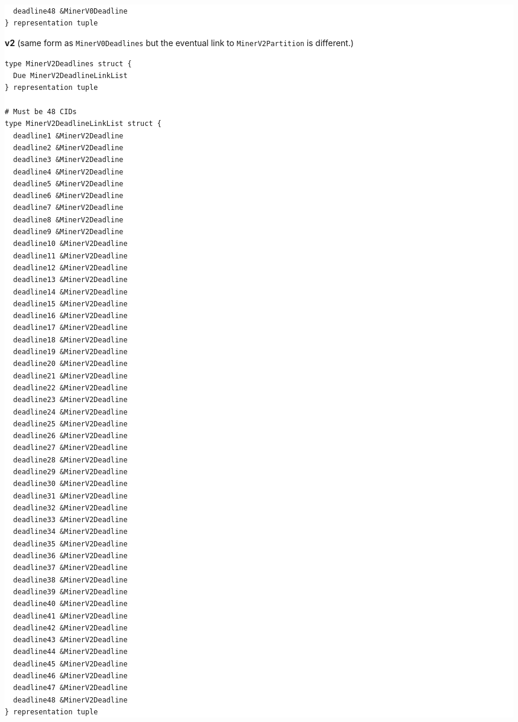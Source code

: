 ```ipldsch
  deadline48 &MinerV0Deadline
} representation tuple
```

**v2** (same form as `MinerV0Deadlines` but the eventual link to `MinerV2Partition` is different.)

```ipldsch
type MinerV2Deadlines struct {
  Due MinerV2DeadlineLinkList
} representation tuple

# Must be 48 CIDs
type MinerV2DeadlineLinkList struct {
  deadline1 &MinerV2Deadline
  deadline2 &MinerV2Deadline
  deadline3 &MinerV2Deadline
  deadline4 &MinerV2Deadline
  deadline5 &MinerV2Deadline
  deadline6 &MinerV2Deadline
  deadline7 &MinerV2Deadline
  deadline8 &MinerV2Deadline
  deadline9 &MinerV2Deadline
  deadline10 &MinerV2Deadline
  deadline11 &MinerV2Deadline
  deadline12 &MinerV2Deadline
  deadline13 &MinerV2Deadline
  deadline14 &MinerV2Deadline
  deadline15 &MinerV2Deadline
  deadline16 &MinerV2Deadline
  deadline17 &MinerV2Deadline
  deadline18 &MinerV2Deadline
  deadline19 &MinerV2Deadline
  deadline20 &MinerV2Deadline
  deadline21 &MinerV2Deadline
  deadline22 &MinerV2Deadline
  deadline23 &MinerV2Deadline
  deadline24 &MinerV2Deadline
  deadline25 &MinerV2Deadline
  deadline26 &MinerV2Deadline
  deadline27 &MinerV2Deadline
  deadline28 &MinerV2Deadline
  deadline29 &MinerV2Deadline
  deadline30 &MinerV2Deadline
  deadline31 &MinerV2Deadline
  deadline32 &MinerV2Deadline
  deadline33 &MinerV2Deadline
  deadline34 &MinerV2Deadline
  deadline35 &MinerV2Deadline
  deadline36 &MinerV2Deadline
  deadline37 &MinerV2Deadline
  deadline38 &MinerV2Deadline
  deadline39 &MinerV2Deadline
  deadline40 &MinerV2Deadline
  deadline41 &MinerV2Deadline
  deadline42 &MinerV2Deadline
  deadline43 &MinerV2Deadline
  deadline44 &MinerV2Deadline
  deadline45 &MinerV2Deadline
  deadline46 &MinerV2Deadline
  deadline47 &MinerV2Deadline
  deadline48 &MinerV2Deadline
} representation tuple
```
